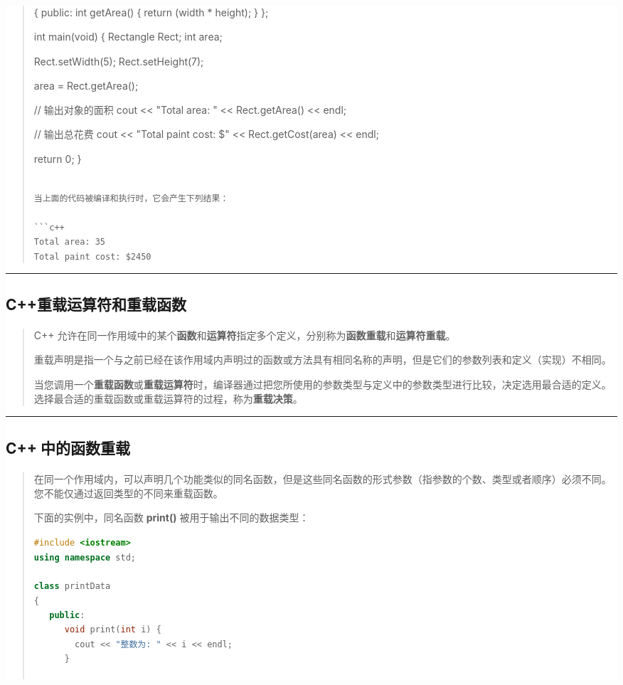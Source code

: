 >{
>   public:
>      int getArea()
>      { 
>         return (width * height); 
>      }
>};
> 
>int main(void)
>{
>   Rectangle Rect;
>   int area;
> 
>   Rect.setWidth(5);
>   Rect.setHeight(7);
> 
>   area = Rect.getArea();
>   
>   // 输出对象的面积
>   cout << "Total area: " << Rect.getArea() << endl;
> 
>   // 输出总花费
>   cout << "Total paint cost: $" << Rect.getCost(area) << endl;
> 
>   return 0;
>}
>```
>
>当上面的代码被编译和执行时，它会产生下列结果：
>
>```c++
>Total area: 35
>Total paint cost: $2450
>```

***

## C++重载运算符和重载函数

> C++ 允许在同一作用域中的某个**函数**和**运算符**指定多个定义，分别称为**函数重载**和**运算符重载**。
>
> 重载声明是指一个与之前已经在该作用域内声明过的函数或方法具有相同名称的声明，但是它们的参数列表和定义（实现）不相同。
>
> 当您调用一个**重载函数**或**重载运算符**时，编译器通过把您所使用的参数类型与定义中的参数类型进行比较，决定选用最合适的定义。选择最合适的重载函数或重载运算符的过程，称为**重载决策**。

***

## C++ 中的函数重载

> 在同一个作用域内，可以声明几个功能类似的同名函数，但是这些同名函数的形式参数（指参数的个数、类型或者顺序）必须不同。您不能仅通过返回类型的不同来重载函数。
>
> 下面的实例中，同名函数 **print()** 被用于输出不同的数据类型：
>
> ```c++
> #include <iostream>
> using namespace std;
>  
> class printData
> {
>    public:
>       void print(int i) {
>         cout << "整数为: " << i << endl;
>       }
>  
